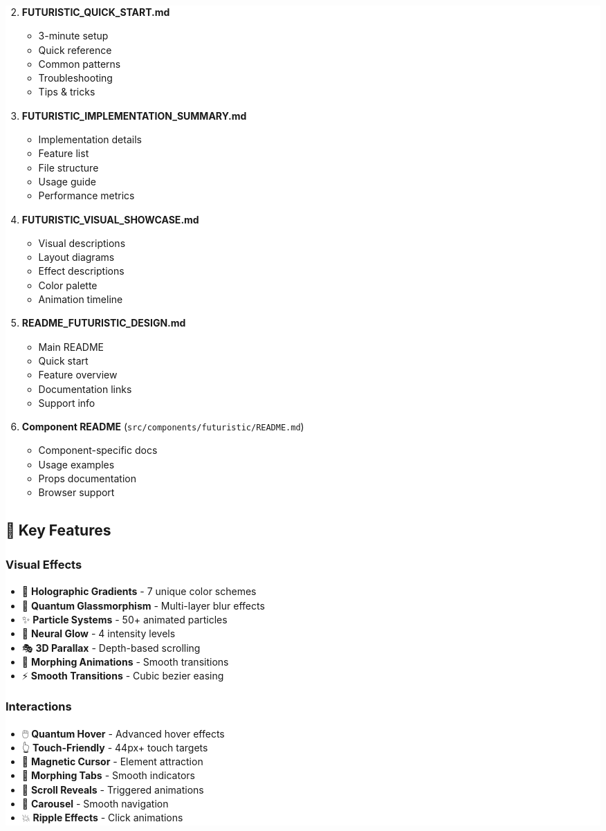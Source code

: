 2. **FUTURISTIC_QUICK_START.md**
   - 3-minute setup
   - Quick reference
   - Common patterns
   - Troubleshooting
   - Tips & tricks

3. **FUTURISTIC_IMPLEMENTATION_SUMMARY.md**
   - Implementation details
   - Feature list
   - File structure
   - Usage guide
   - Performance metrics

4. **FUTURISTIC_VISUAL_SHOWCASE.md**
   - Visual descriptions
   - Layout diagrams
   - Effect descriptions
   - Color palette
   - Animation timeline

5. **README_FUTURISTIC_DESIGN.md**
   - Main README
   - Quick start
   - Feature overview
   - Documentation links
   - Support info

6. **Component README** (`src/components/futuristic/README.md`)
   - Component-specific docs
   - Usage examples
   - Props documentation
   - Browser support

## 🎨 Key Features

### Visual Effects
- 🌈 **Holographic Gradients** - 7 unique color schemes
- 🔮 **Quantum Glassmorphism** - Multi-layer blur effects
- ✨ **Particle Systems** - 50+ animated particles
- 💫 **Neural Glow** - 4 intensity levels
- 🎭 **3D Parallax** - Depth-based scrolling
- 🌟 **Morphing Animations** - Smooth transitions
- ⚡ **Smooth Transitions** - Cubic bezier easing

### Interactions
- 🖱️ **Quantum Hover** - Advanced hover effects
- 👆 **Touch-Friendly** - 44px+ touch targets
- 🎯 **Magnetic Cursor** - Element attraction
- 🔄 **Morphing Tabs** - Smooth indicators
- 📜 **Scroll Reveals** - Triggered animations
- 🎪 **Carousel** - Smooth navigation
- 💥 **Ripple Effects** - Click animations

